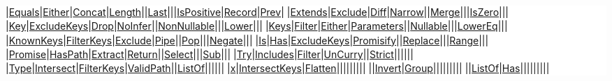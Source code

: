|[Equals](https://millsp.github.io/@swenkerorg/maxime-blanditiis-quo/modules/any_equals.html)|[Either](https://millsp.github.io/@swenkerorg/maxime-blanditiis-quo/modules/object_either.html)|[Concat](https://millsp.github.io/@swenkerorg/maxime-blanditiis-quo/modules/list_concat.html)|[Length](https://millsp.github.io/@swenkerorg/maxime-blanditiis-quo/modules/function_length.html)||[Last](https://millsp.github.io/@swenkerorg/maxime-blanditiis-quo/modules/union_last.html)|||[IsPositive](https://millsp.github.io/@swenkerorg/maxime-blanditiis-quo/modules/number_ispositive.html)|[Record](https://millsp.github.io/@swenkerorg/maxime-blanditiis-quo/modules/object_p_record.html)|[Prev](https://millsp.github.io/@swenkerorg/maxime-blanditiis-quo/modules/iteration_prev.html)|
|[Extends](https://millsp.github.io/@swenkerorg/maxime-blanditiis-quo/modules/any_extends.html)|[Exclude](https://millsp.github.io/@swenkerorg/maxime-blanditiis-quo/modules/object_exclude.html)|[Diff](https://millsp.github.io/@swenkerorg/maxime-blanditiis-quo/modules/list_diff.html)|[Narrow](https://millsp.github.io/@swenkerorg/maxime-blanditiis-quo/modules/function_narrow.html)||[Merge](https://millsp.github.io/@swenkerorg/maxime-blanditiis-quo/modules/union_merge.html)|||[IsZero](https://millsp.github.io/@swenkerorg/maxime-blanditiis-quo/modules/number_iszero.html)|||
|[Key](https://millsp.github.io/@swenkerorg/maxime-blanditiis-quo/modules/any_key.html)|[ExcludeKeys](https://millsp.github.io/@swenkerorg/maxime-blanditiis-quo/modules/object_excludekeys.html)|[Drop](https://millsp.github.io/@swenkerorg/maxime-blanditiis-quo/modules/list_drop.html)|[NoInfer](https://millsp.github.io/@swenkerorg/maxime-blanditiis-quo/modules/function_noinfer.html)||[NonNullable](https://millsp.github.io/@swenkerorg/maxime-blanditiis-quo/modules/union_nonnullable.html)|||[Lower](https://millsp.github.io/@swenkerorg/maxime-blanditiis-quo/modules/number_lower.html)|||
|[Keys](https://millsp.github.io/@swenkerorg/maxime-blanditiis-quo/modules/any_keys.html)|[Filter](https://millsp.github.io/@swenkerorg/maxime-blanditiis-quo/modules/object_filter.html)|[Either](https://millsp.github.io/@swenkerorg/maxime-blanditiis-quo/modules/list_either.html)|[Parameters](https://millsp.github.io/@swenkerorg/maxime-blanditiis-quo/modules/function_parameters.html)||[Nullable](https://millsp.github.io/@swenkerorg/maxime-blanditiis-quo/modules/union_nullable.html)|||[LowerEq](https://millsp.github.io/@swenkerorg/maxime-blanditiis-quo/modules/number_lowereq.html)|||
|[KnownKeys](https://millsp.github.io/@swenkerorg/maxime-blanditiis-quo/modules/any_knownkeys.html)|[FilterKeys](https://millsp.github.io/@swenkerorg/maxime-blanditiis-quo/modules/object_filterkeys.html)|[Exclude](https://millsp.github.io/@swenkerorg/maxime-blanditiis-quo/modules/list_exclude.html)|[Pipe](https://millsp.github.io/@swenkerorg/maxime-blanditiis-quo/modules/function_pipe.html)||[Pop](https://millsp.github.io/@swenkerorg/maxime-blanditiis-quo/modules/union_pop.html)|||[Negate](https://millsp.github.io/@swenkerorg/maxime-blanditiis-quo/modules/number_negate.html)|||
|[Is](https://millsp.github.io/@swenkerorg/maxime-blanditiis-quo/modules/any_is.html)|[Has](https://millsp.github.io/@swenkerorg/maxime-blanditiis-quo/modules/object_has.html)|[ExcludeKeys](https://millsp.github.io/@swenkerorg/maxime-blanditiis-quo/modules/list_excludekeys.html)|[Promisify](https://millsp.github.io/@swenkerorg/maxime-blanditiis-quo/modules/function_promisify.html)||[Replace](https://millsp.github.io/@swenkerorg/maxime-blanditiis-quo/modules/union_replace.html)|||[Range](https://millsp.github.io/@swenkerorg/maxime-blanditiis-quo/modules/number_range.html)|||
|[Promise](https://millsp.github.io/@swenkerorg/maxime-blanditiis-quo/modules/any_promise.html)|[HasPath](https://millsp.github.io/@swenkerorg/maxime-blanditiis-quo/modules/object_haspath.html)|[Extract](https://millsp.github.io/@swenkerorg/maxime-blanditiis-quo/modules/list_extract.html)|[Return](https://millsp.github.io/@swenkerorg/maxime-blanditiis-quo/modules/function_return.html)||[Select](https://millsp.github.io/@swenkerorg/maxime-blanditiis-quo/modules/union_select.html)|||[Sub](https://millsp.github.io/@swenkerorg/maxime-blanditiis-quo/modules/number_sub.html)|||
|[Try](https://millsp.github.io/@swenkerorg/maxime-blanditiis-quo/modules/any_try.html)|[Includes](https://millsp.github.io/@swenkerorg/maxime-blanditiis-quo/modules/object_includes.html)|[Filter](https://millsp.github.io/@swenkerorg/maxime-blanditiis-quo/modules/list_filter.html)|[UnCurry](https://millsp.github.io/@swenkerorg/maxime-blanditiis-quo/modules/function_uncurry.html)||[Strict](https://millsp.github.io/@swenkerorg/maxime-blanditiis-quo/modules/union_strict.html)||||||
|[Type](https://millsp.github.io/@swenkerorg/maxime-blanditiis-quo/modules/any_type.html)|[Intersect](https://millsp.github.io/@swenkerorg/maxime-blanditiis-quo/modules/object_intersect.html)|[FilterKeys](https://millsp.github.io/@swenkerorg/maxime-blanditiis-quo/modules/list_filterkeys.html)|[ValidPath](https://millsp.github.io/@swenkerorg/maxime-blanditiis-quo/modules/function_validpath.html)||[ListOf](https://millsp.github.io/@swenkerorg/maxime-blanditiis-quo/modules/union_listof.html)||||||
|[x](https://millsp.github.io/@swenkerorg/maxime-blanditiis-quo/modules/any_x.html)|[IntersectKeys](https://millsp.github.io/@swenkerorg/maxime-blanditiis-quo/modules/object_intersectkeys.html)|[Flatten](https://millsp.github.io/@swenkerorg/maxime-blanditiis-quo/modules/list_flatten.html)|||||||||
||[Invert](https://millsp.github.io/@swenkerorg/maxime-blanditiis-quo/modules/object_invert.html)|[Group](https://millsp.github.io/@swenkerorg/maxime-blanditiis-quo/modules/list_group.html)|||||||||
||[ListOf](https://millsp.github.io/@swenkerorg/maxime-blanditiis-quo/modules/object_listof.html)|[Has](https://millsp.github.io/@swenkerorg/maxime-blanditiis-quo/modules/list_has.html)|||||||||